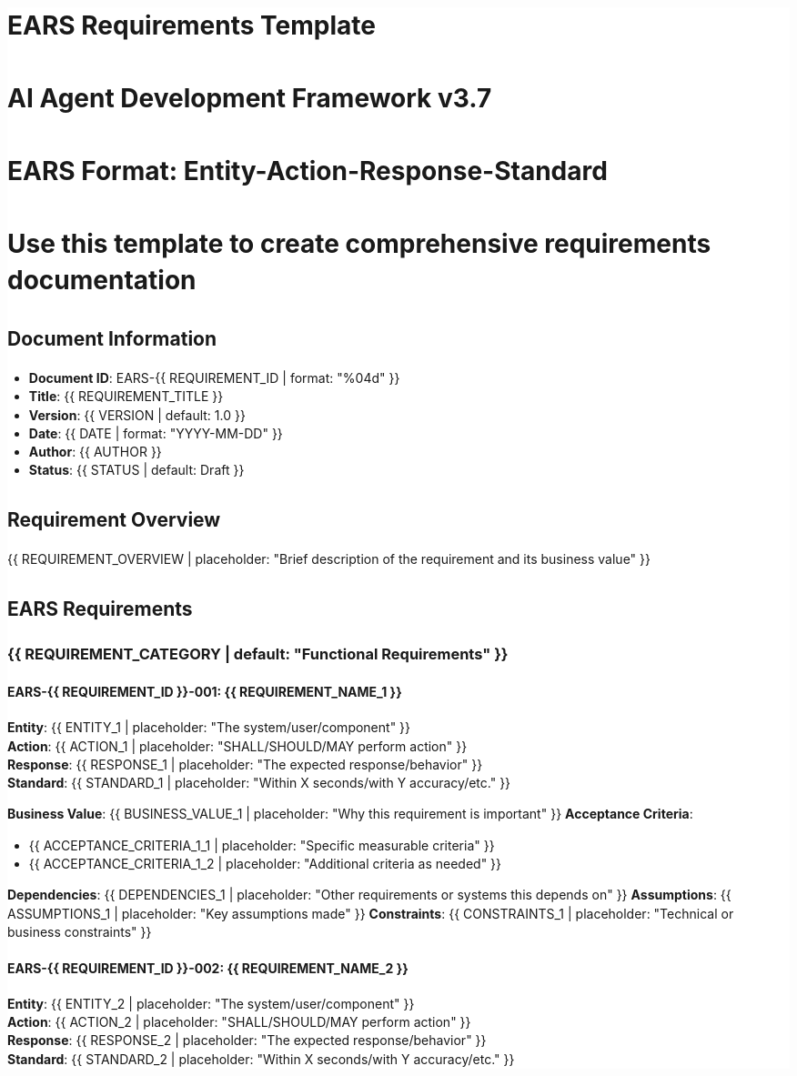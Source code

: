 # EARS Requirements Template
# AI Agent Development Framework v3.7
#
# EARS Format: Entity-Action-Response-Standard
# Use this template to create comprehensive requirements documentation

## Document Information
- **Document ID**: EARS-{{ REQUIREMENT_ID | format: "%04d" }}
- **Title**: {{ REQUIREMENT_TITLE }}
- **Version**: {{ VERSION | default: 1.0 }}
- **Date**: {{ DATE | format: "YYYY-MM-DD" }}
- **Author**: {{ AUTHOR }}
- **Status**: {{ STATUS | default: Draft }}

## Requirement Overview
{{ REQUIREMENT_OVERVIEW | placeholder: "Brief description of the requirement and its business value" }}

## EARS Requirements

### {{ REQUIREMENT_CATEGORY | default: "Functional Requirements" }}

#### EARS-{{ REQUIREMENT_ID }}-001: {{ REQUIREMENT_NAME_1 }}
**Entity**: {{ ENTITY_1 | placeholder: "The system/user/component" }}  
**Action**: {{ ACTION_1 | placeholder: "SHALL/SHOULD/MAY perform action" }}  
**Response**: {{ RESPONSE_1 | placeholder: "The expected response/behavior" }}  
**Standard**: {{ STANDARD_1 | placeholder: "Within X seconds/with Y accuracy/etc." }}

**Business Value**: {{ BUSINESS_VALUE_1 | placeholder: "Why this requirement is important" }}
**Acceptance Criteria**: 
- {{ ACCEPTANCE_CRITERIA_1_1 | placeholder: "Specific measurable criteria" }}
- {{ ACCEPTANCE_CRITERIA_1_2 | placeholder: "Additional criteria as needed" }}

**Dependencies**: {{ DEPENDENCIES_1 | placeholder: "Other requirements or systems this depends on" }}
**Assumptions**: {{ ASSUMPTIONS_1 | placeholder: "Key assumptions made" }}
**Constraints**: {{ CONSTRAINTS_1 | placeholder: "Technical or business constraints" }}

#### EARS-{{ REQUIREMENT_ID }}-002: {{ REQUIREMENT_NAME_2 }}
**Entity**: {{ ENTITY_2 | placeholder: "The system/user/component" }}  
**Action**: {{ ACTION_2 | placeholder: "SHALL/SHOULD/MAY perform action" }}  
**Response**: {{ RESPONSE_2 | placeholder: "The expected response/behavior" }}  
**Standard**: {{ STANDARD_2 | placeholder: "Within X seconds/with Y accuracy/etc." }}
